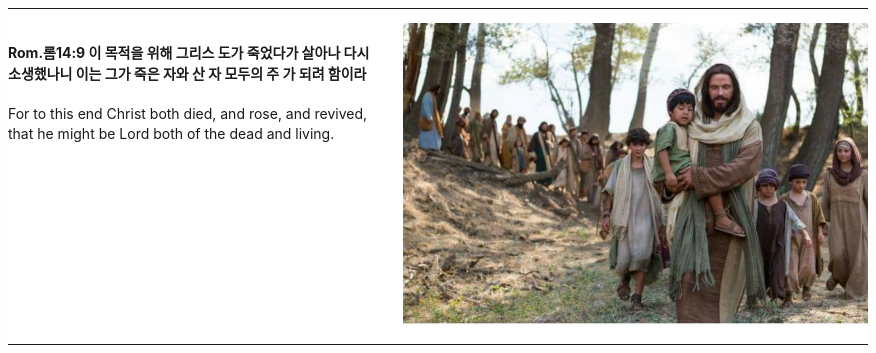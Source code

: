
---

<div class="columns">
  <div class="scriptures">
    <br>
    <div class="scripture">
      <b>Rom.롬14:9 이 목적을 위해 그리스 도가 죽었다가 살아나 다시 소생했나니 이는 그가 죽은 자와 산 자 모두의 주 가 되려 함이라 
      </b>
    </div>
    <br>
    <div class="scripture">For to this end Christ both died, and rose, and revived, that he might be Lord both of the dead and living. 
    </div>
    <br>
    <div class="scripture">
      <b>
      </b>
    </div>
    <br>
    <div class="scripture">
    </div>         
  </div>
  <div class="image-container">
    <img src='../../pictures/picture_133.jpg'>
  </div>
</div>

---